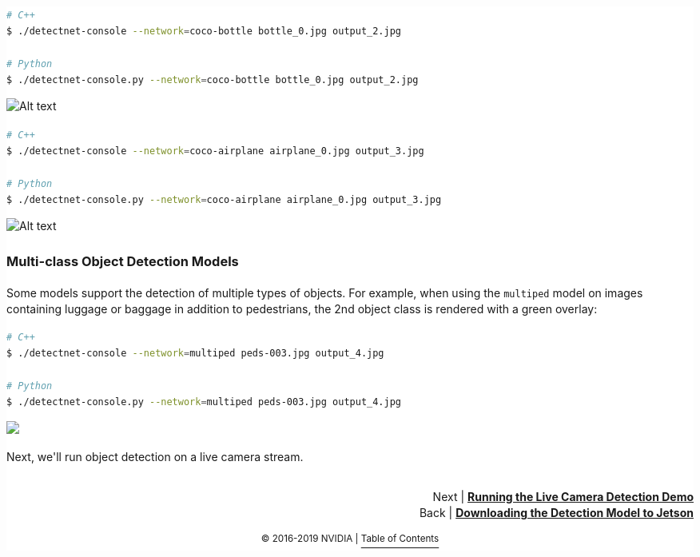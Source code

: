 ``` bash
# C++
$ ./detectnet-console --network=coco-bottle bottle_0.jpg output_2.jpg

# Python
$ ./detectnet-console.py --network=coco-bottle bottle_0.jpg output_2.jpg
```

![Alt text](https://github.com/dusty-nv/jetson-inference/raw/master/docs/images/detectnet-tensorRT-bottle-0.jpg)

``` bash
# C++
$ ./detectnet-console --network=coco-airplane airplane_0.jpg output_3.jpg 

# Python
$ ./detectnet-console.py --network=coco-airplane airplane_0.jpg output_3.jpg
```

![Alt text](https://github.com/dusty-nv/jetson-inference/raw/master/docs/images/detectnet-tensorRT-airplane-0.jpg)


### Multi-class Object Detection Models

Some models support the detection of multiple types of objects.  For example, when using the `multiped` model on images containing luggage or baggage in addition to pedestrians, the 2nd object class is rendered with a green overlay:

``` bash
# C++
$ ./detectnet-console --network=multiped peds-003.jpg output_4.jpg

# Python
$ ./detectnet-console.py --network=multiped peds-003.jpg output_4.jpg
```

<img src="https://github.com/dusty-nv/jetson-inference/raw/master/docs/images/detectnet-peds-01.jpg" width="900">

Next, we'll run object detection on a live camera stream.


##
<p align="right">Next | <b><a href="detectnet-camera.md">Running the Live Camera Detection Demo</a></b>
<br/>
Back | <b><a href="detectnet-snapshot.md">Downloading the Detection Model to Jetson</a></p>
</b><p align="center"><sup>© 2016-2019 NVIDIA | </sup><a href="../README.md#two-days-to-a-demo-digits"><sup>Table of Contents</sup></a></p>
